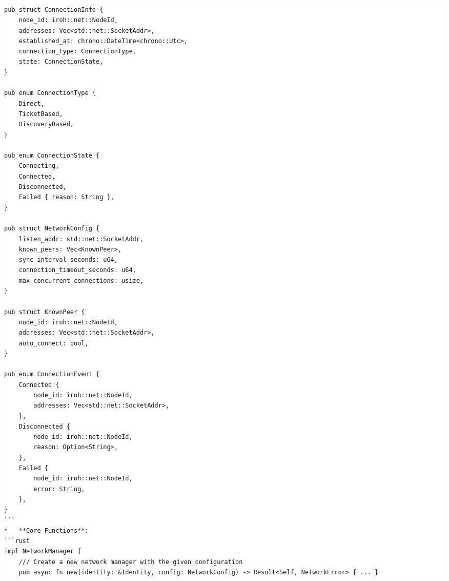     pub struct ConnectionInfo {
        node_id: iroh::net::NodeId,
        addresses: Vec<std::net::SocketAddr>,
        established_at: chrono::DateTime<chrono::Utc>,
        connection_type: ConnectionType,
        state: ConnectionState,
    }

    pub enum ConnectionType {
        Direct,
        TicketBased,
        DiscoveryBased,
    }

    pub enum ConnectionState {
        Connecting,
        Connected,
        Disconnected,
        Failed { reason: String },
    }

    pub struct NetworkConfig {
        listen_addr: std::net::SocketAddr,
        known_peers: Vec<KnownPeer>,
        sync_interval_seconds: u64,
        connection_timeout_seconds: u64,
        max_concurrent_connections: usize,
    }

    pub struct KnownPeer {
        node_id: iroh::net::NodeId,
        addresses: Vec<std::net::SocketAddr>,
        auto_connect: bool,
    }

    pub enum ConnectionEvent {
        Connected {
            node_id: iroh::net::NodeId,
            addresses: Vec<std::net::SocketAddr>,
        },
        Disconnected {
            node_id: iroh::net::NodeId,
            reason: Option<String>,
        },
        Failed {
            node_id: iroh::net::NodeId,
            error: String,
        },
    }
    ```
    *   **Core Functions**:
    ```rust
    impl NetworkManager {
        /// Create a new network manager with the given configuration
        pub async fn new(identity: &Identity, config: NetworkConfig) -> Result<Self, NetworkError> { ... }
        